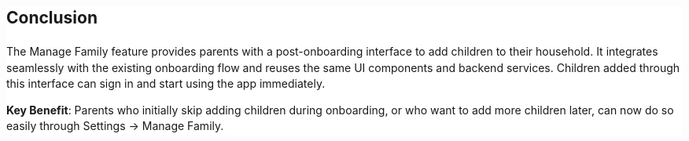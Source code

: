 ## Conclusion

The Manage Family feature provides parents with a post-onboarding interface to add children to their household. It integrates seamlessly with the existing onboarding flow and reuses the same UI components and backend services. Children added through this interface can sign in and start using the app immediately.

**Key Benefit**: Parents who initially skip adding children during onboarding, or who want to add more children later, can now do so easily through Settings → Manage Family.
